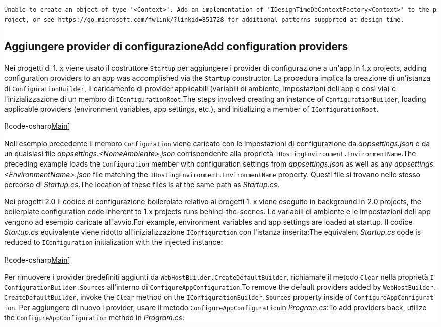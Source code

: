 ```
Unable to create an object of type '<Context>'. Add an implementation of 'IDesignTimeDbContextFactory<Context>' to the project, or see https://go.microsoft.com/fwlink/?linkid=851728 for additional patterns supported at design time.
```

<a name="add-modify-configuration"></a>

## <a name="add-configuration-providers"></a><span data-ttu-id="128f6-139">Aggiungere provider di configurazione</span><span class="sxs-lookup"><span data-stu-id="128f6-139">Add configuration providers</span></span>
<span data-ttu-id="128f6-140">Nei progetti di 1. x viene usato il costruttore `Startup` per aggiungere i provider di configurazione a un'app.</span><span class="sxs-lookup"><span data-stu-id="128f6-140">In 1.x projects, adding configuration providers to an app was accomplished via the `Startup` constructor.</span></span> <span data-ttu-id="128f6-141">La procedura implica la creazione di un'istanza di `ConfigurationBuilder`, il caricamento di provider applicabili (variabili di ambiente, impostazioni dell'app e così via) e l'inizializzazione di un membro di `IConfigurationRoot`.</span><span class="sxs-lookup"><span data-stu-id="128f6-141">The steps involved creating an instance of `ConfigurationBuilder`, loading applicable providers (environment variables, app settings, etc.), and initializing a member of `IConfigurationRoot`.</span></span>

[!code-csharp[Main](../1x-to-2x/samples/AspNetCoreDotNetCore1App/AspNetCoreDotNetCore1App/Startup.cs?name=snippet_1xStartup)]

<span data-ttu-id="128f6-142">Nell'esempio precedente il membro `Configuration` viene caricato con le impostazioni di configurazione da *appsettings.json* e da un qualsiasi file *appsettings.\<NomeAmbiente\>.json* corrispondente alla proprietà `IHostingEnvironment.EnvironmentName`.</span><span class="sxs-lookup"><span data-stu-id="128f6-142">The preceding example loads the `Configuration` member with configuration settings from *appsettings.json* as well as any *appsettings.\<EnvironmentName\>.json* file matching the `IHostingEnvironment.EnvironmentName` property.</span></span> <span data-ttu-id="128f6-143">Questi file si trovano nello stesso percorso di *Startup.cs*.</span><span class="sxs-lookup"><span data-stu-id="128f6-143">The location of these files is at the same path as *Startup.cs*.</span></span>

<span data-ttu-id="128f6-144">Nei progetti 2.0 il codice di configurazione boilerplate relativo ai progetti 1. x viene eseguito in background.</span><span class="sxs-lookup"><span data-stu-id="128f6-144">In 2.0 projects, the boilerplate configuration code inherent to 1.x projects runs behind-the-scenes.</span></span> <span data-ttu-id="128f6-145">Le variabili di ambiente e le impostazioni dell'app vengono ad esempio caricate all'avvio.</span><span class="sxs-lookup"><span data-stu-id="128f6-145">For example, environment variables and app settings are loaded at startup.</span></span> <span data-ttu-id="128f6-146">Il codice *Startup.cs* equivalente viene ridotto all'inizializzazione `IConfiguration` con l'istanza inserita:</span><span class="sxs-lookup"><span data-stu-id="128f6-146">The equivalent *Startup.cs* code is reduced to `IConfiguration` initialization with the injected instance:</span></span>

[!code-csharp[Main](../1x-to-2x/samples/AspNetCoreDotNetFx2.0App/AspNetCoreDotNetFx2.0App/Startup.cs?name=snippet_2xStartup)]

<span data-ttu-id="128f6-147">Per rimuovere i provider predefiniti aggiunti da `WebHostBuilder.CreateDefaultBuilder`, richiamare il metodo `Clear` nella proprietà `IConfigurationBuilder.Sources` all'interno di `ConfigureAppConfiguration`.</span><span class="sxs-lookup"><span data-stu-id="128f6-147">To remove the default providers added by `WebHostBuilder.CreateDefaultBuilder`, invoke the `Clear` method on the `IConfigurationBuilder.Sources` property inside of `ConfigureAppConfiguration`.</span></span> <span data-ttu-id="128f6-148">Per aggiungere di nuovo i provider, usare il metodo `ConfigureAppConfiguration`in *Program.cs*:</span><span class="sxs-lookup"><span data-stu-id="128f6-148">To add providers back, utilize the `ConfigureAppConfiguration` method in *Program.cs*:</span></span>
